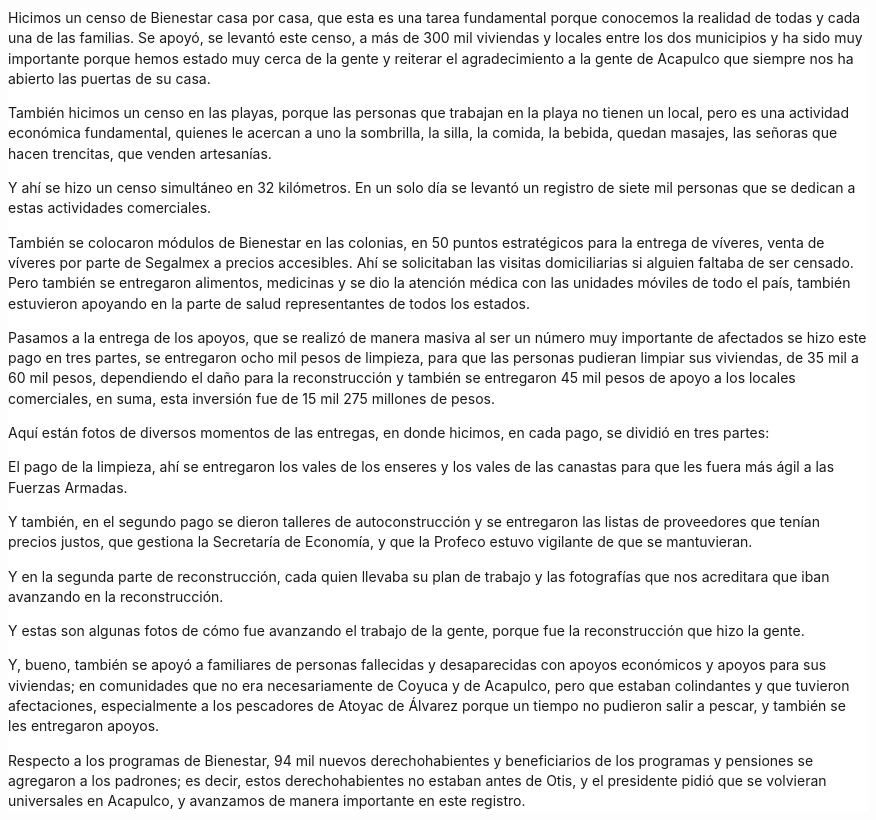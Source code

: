 Hicimos un censo de Bienestar casa por casa, que esta es una tarea fundamental
porque conocemos la realidad de todas y cada una de las familias. Se apoyó, se
levantó este censo, a más de 300 mil viviendas y locales entre los dos
municipios y ha sido muy importante porque hemos estado muy cerca de la gente
y reiterar el agradecimiento a la gente de Acapulco que siempre nos ha abierto
las puertas de su casa.

También hicimos un censo en las playas, porque las personas que trabajan en la
playa no tienen un local, pero es una actividad económica fundamental, quienes
le acercan a uno la sombrilla, la silla, la comida, la bebida, quedan masajes,
las señoras que hacen trencitas, que venden artesanías.

Y ahí se hizo un censo simultáneo en 32 kilómetros. En un solo día se levantó
un registro de siete mil personas que se dedican a estas actividades
comerciales.

También se colocaron módulos de Bienestar en las colonias, en 50 puntos
estratégicos para la entrega de víveres, venta de víveres por parte de
Segalmex a precios accesibles. Ahí se solicitaban las visitas domiciliarias si
alguien faltaba de ser censado. Pero también se entregaron alimentos,
medicinas y se dio la atención médica con las unidades móviles de todo el
país, también estuvieron apoyando en la parte de salud representantes de todos
los estados.

Pasamos a la entrega de los apoyos, que se realizó de manera masiva al ser un
número muy importante de afectados se hizo este pago en tres partes, se
entregaron ocho mil pesos de limpieza, para que las personas pudieran limpiar
sus viviendas, de 35 mil a 60 mil pesos, dependiendo el daño para la
reconstrucción y también se entregaron 45 mil pesos de apoyo a los locales
comerciales, en suma, esta inversión fue de 15 mil 275 millones de pesos.

Aquí están fotos de diversos momentos de las entregas, en donde hicimos, en
cada pago, se dividió en tres partes:

El pago de la limpieza, ahí se entregaron los vales de los enseres y los vales
de las canastas para que les fuera más ágil a las Fuerzas Armadas.

Y también, en el segundo pago se dieron talleres de autoconstrucción y se
entregaron las listas de proveedores que tenían precios justos, que gestiona
la Secretaría de Economía, y que la Profeco estuvo vigilante de que se
mantuvieran.

Y en la segunda parte de reconstrucción, cada quien llevaba su plan de trabajo
y las fotografías que nos acreditara que iban avanzando en la reconstrucción.

Y estas son algunas fotos de cómo fue avanzando el trabajo de la gente, porque
fue la reconstrucción que hizo la gente.

Y, bueno, también se apoyó a familiares de personas fallecidas y desaparecidas
con apoyos económicos y apoyos para sus viviendas; en comunidades que no era
necesariamente de Coyuca y de Acapulco, pero que estaban colindantes y que
tuvieron afectaciones, especialmente a los pescadores de Atoyac de Álvarez
porque un tiempo no pudieron salir a pescar, y también se les entregaron
apoyos.

Respecto a los programas de Bienestar, 94 mil nuevos derechohabientes y
beneficiarios de los programas y pensiones se agregaron a los padrones; es
decir, estos derechohabientes no estaban antes de Otis, y el presidente pidió
que se volvieran universales en Acapulco, y avanzamos de manera importante en
este registro.
